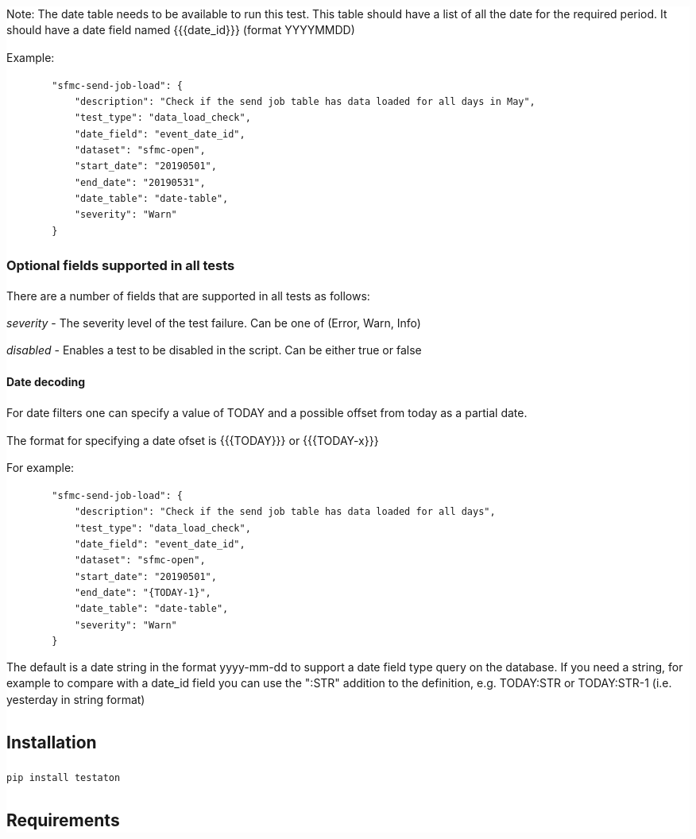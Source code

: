 Note: The date table needs to be available to run this test. This table should have a list of all the date for the required period. It should have a date field named {{{date_id}}} (format YYYYMMDD)

Example:
```
        "sfmc-send-job-load": {
            "description": "Check if the send job table has data loaded for all days in May",
            "test_type": "data_load_check",
            "date_field": "event_date_id",
            "dataset": "sfmc-open",
            "start_date": "20190501",
            "end_date": "20190531",
            "date_table": "date-table",
            "severity": "Warn"
        }
```

### Optional fields supported in all tests

There are a number of fields that are supported in all tests as follows:

*severity*  - The severity level of the test failure. Can be one of (Error, Warn, Info)

*disabled* - Enables a test to be disabled in the script. Can be either true or false

#### Date decoding

For date filters one can specify a value of TODAY and a possible offset from today as a partial date. 

The format for specifying a date ofset is {{{TODAY}}} or {{{TODAY-x}}}

For example:
```
        "sfmc-send-job-load": {
            "description": "Check if the send job table has data loaded for all days",
            "test_type": "data_load_check",
            "date_field": "event_date_id",
            "dataset": "sfmc-open",
            "start_date": "20190501",
            "end_date": "{TODAY-1}",
            "date_table": "date-table",
            "severity": "Warn"
        }
```

The default is a date string in the format yyyy-mm-dd to support a date field type query on the database. If you need a string, for example to compare with a date_id field you can use the ":STR" addition to the definition, e.g. TODAY:STR or TODAY:STR-1 (i.e. yesterday in string format)

## Installation

`pip install testaton`

## Requirements
